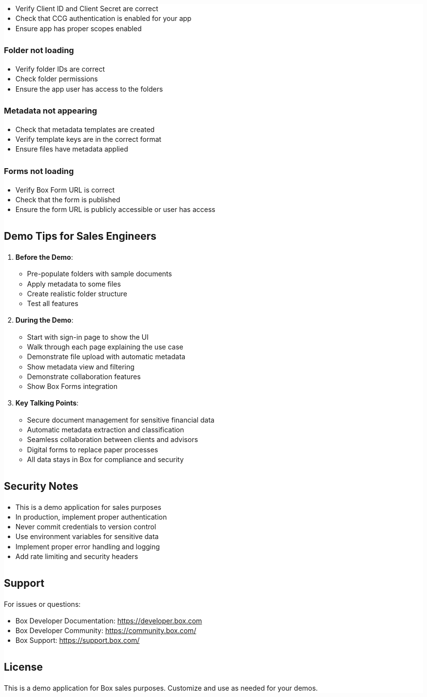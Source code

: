 - Verify Client ID and Client Secret are correct
- Check that CCG authentication is enabled for your app
- Ensure app has proper scopes enabled

### Folder not loading

- Verify folder IDs are correct
- Check folder permissions
- Ensure the app user has access to the folders

### Metadata not appearing

- Check that metadata templates are created
- Verify template keys are in the correct format
- Ensure files have metadata applied

### Forms not loading

- Verify Box Form URL is correct
- Check that the form is published
- Ensure the form URL is publicly accessible or user has access

## Demo Tips for Sales Engineers

1. **Before the Demo**:
   - Pre-populate folders with sample documents
   - Apply metadata to some files
   - Create realistic folder structure
   - Test all features

2. **During the Demo**:
   - Start with sign-in page to show the UI
   - Walk through each page explaining the use case
   - Demonstrate file upload with automatic metadata
   - Show metadata view and filtering
   - Demonstrate collaboration features
   - Show Box Forms integration

3. **Key Talking Points**:
   - Secure document management for sensitive financial data
   - Automatic metadata extraction and classification
   - Seamless collaboration between clients and advisors
   - Digital forms to replace paper processes
   - All data stays in Box for compliance and security

## Security Notes

- This is a demo application for sales purposes
- In production, implement proper authentication
- Never commit credentials to version control
- Use environment variables for sensitive data
- Implement proper error handling and logging
- Add rate limiting and security headers

## Support

For issues or questions:
- Box Developer Documentation: https://developer.box.com
- Box Developer Community: https://community.box.com/
- Box Support: https://support.box.com/

## License

This is a demo application for Box sales purposes. Customize and use as needed for your demos.
